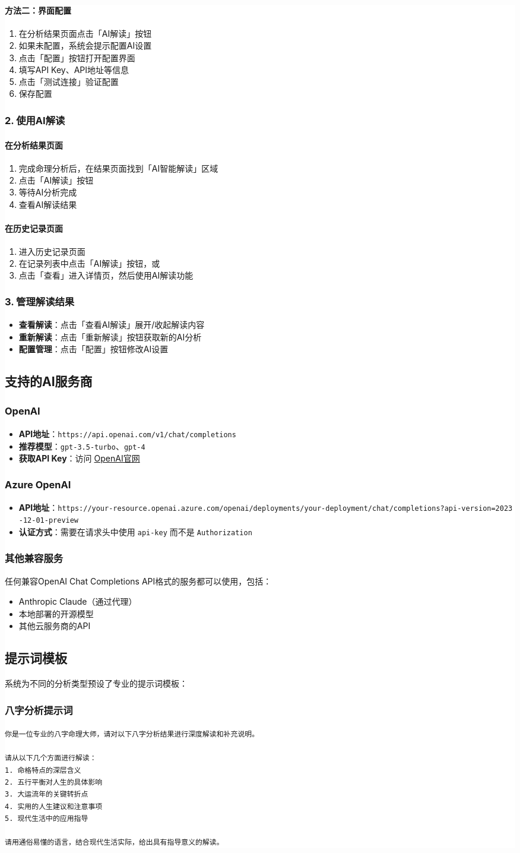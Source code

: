 #### 方法二：界面配置
1. 在分析结果页面点击「AI解读」按钮
2. 如果未配置，系统会提示配置AI设置
3. 点击「配置」按钮打开配置界面
4. 填写API Key、API地址等信息
5. 点击「测试连接」验证配置
6. 保存配置

### 2. 使用AI解读

#### 在分析结果页面
1. 完成命理分析后，在结果页面找到「AI智能解读」区域
2. 点击「AI解读」按钮
3. 等待AI分析完成
4. 查看AI解读结果

#### 在历史记录页面
1. 进入历史记录页面
2. 在记录列表中点击「AI解读」按钮，或
3. 点击「查看」进入详情页，然后使用AI解读功能

### 3. 管理解读结果

- **查看解读**：点击「查看AI解读」展开/收起解读内容
- **重新解读**：点击「重新解读」按钮获取新的AI分析
- **配置管理**：点击「配置」按钮修改AI设置

## 支持的AI服务商

### OpenAI
- **API地址**：`https://api.openai.com/v1/chat/completions`
- **推荐模型**：`gpt-3.5-turbo`、`gpt-4`
- **获取API Key**：访问 [OpenAI官网](https://platform.openai.com/api-keys)

### Azure OpenAI
- **API地址**：`https://your-resource.openai.azure.com/openai/deployments/your-deployment/chat/completions?api-version=2023-12-01-preview`
- **认证方式**：需要在请求头中使用 `api-key` 而不是 `Authorization`

### 其他兼容服务
任何兼容OpenAI Chat Completions API格式的服务都可以使用，包括：
- Anthropic Claude（通过代理）
- 本地部署的开源模型
- 其他云服务商的API

## 提示词模板

系统为不同的分析类型预设了专业的提示词模板：

### 八字分析提示词
```
你是一位专业的八字命理大师，请对以下八字分析结果进行深度解读和补充说明。

请从以下几个方面进行解读：
1. 命格特点的深层含义
2. 五行平衡对人生的具体影响
3. 大运流年的关键转折点
4. 实用的人生建议和注意事项
5. 现代生活中的应用指导

请用通俗易懂的语言，结合现代生活实际，给出具有指导意义的解读。
```